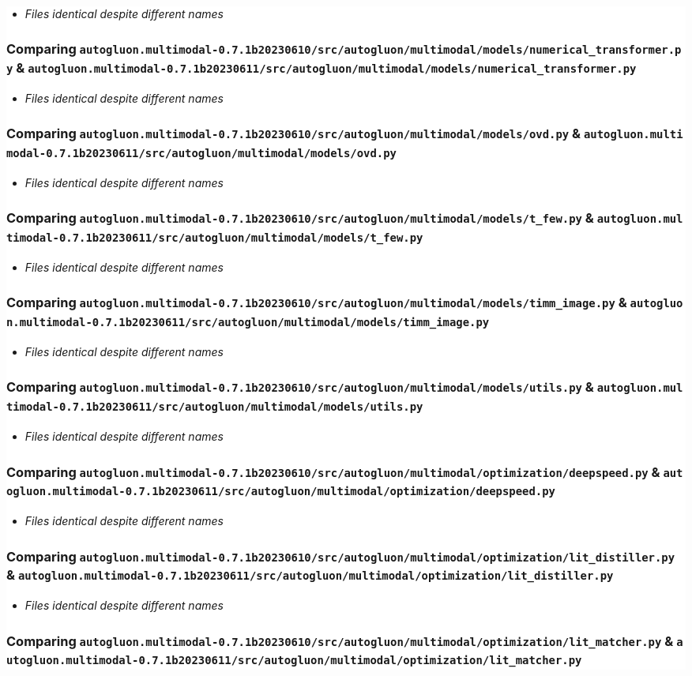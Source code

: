  * *Files identical despite different names*

### Comparing `autogluon.multimodal-0.7.1b20230610/src/autogluon/multimodal/models/numerical_transformer.py` & `autogluon.multimodal-0.7.1b20230611/src/autogluon/multimodal/models/numerical_transformer.py`

 * *Files identical despite different names*

### Comparing `autogluon.multimodal-0.7.1b20230610/src/autogluon/multimodal/models/ovd.py` & `autogluon.multimodal-0.7.1b20230611/src/autogluon/multimodal/models/ovd.py`

 * *Files identical despite different names*

### Comparing `autogluon.multimodal-0.7.1b20230610/src/autogluon/multimodal/models/t_few.py` & `autogluon.multimodal-0.7.1b20230611/src/autogluon/multimodal/models/t_few.py`

 * *Files identical despite different names*

### Comparing `autogluon.multimodal-0.7.1b20230610/src/autogluon/multimodal/models/timm_image.py` & `autogluon.multimodal-0.7.1b20230611/src/autogluon/multimodal/models/timm_image.py`

 * *Files identical despite different names*

### Comparing `autogluon.multimodal-0.7.1b20230610/src/autogluon/multimodal/models/utils.py` & `autogluon.multimodal-0.7.1b20230611/src/autogluon/multimodal/models/utils.py`

 * *Files identical despite different names*

### Comparing `autogluon.multimodal-0.7.1b20230610/src/autogluon/multimodal/optimization/deepspeed.py` & `autogluon.multimodal-0.7.1b20230611/src/autogluon/multimodal/optimization/deepspeed.py`

 * *Files identical despite different names*

### Comparing `autogluon.multimodal-0.7.1b20230610/src/autogluon/multimodal/optimization/lit_distiller.py` & `autogluon.multimodal-0.7.1b20230611/src/autogluon/multimodal/optimization/lit_distiller.py`

 * *Files identical despite different names*

### Comparing `autogluon.multimodal-0.7.1b20230610/src/autogluon/multimodal/optimization/lit_matcher.py` & `autogluon.multimodal-0.7.1b20230611/src/autogluon/multimodal/optimization/lit_matcher.py`

